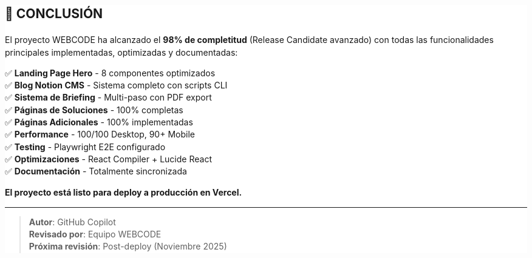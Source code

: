 
## 🎊 **CONCLUSIÓN**

El proyecto WEBCODE ha alcanzado el **98% de completitud** (Release Candidate avanzado) con todas las funcionalidades principales implementadas, optimizadas y documentadas:

✅ **Landing Page Hero** - 8 componentes optimizados  
✅ **Blog Notion CMS** - Sistema completo con scripts CLI  
✅ **Sistema de Briefing** - Multi-paso con PDF export  
✅ **Páginas de Soluciones** - 100% completas  
✅ **Páginas Adicionales** - 100% implementadas  
✅ **Performance** - 100/100 Desktop, 90+ Mobile  
✅ **Testing** - Playwright E2E configurado  
✅ **Optimizaciones** - React Compiler + Lucide React  
✅ **Documentación** - Totalmente sincronizada  

**El proyecto está listo para deploy a producción en Vercel.**

---

> **Autor**: GitHub Copilot  
> **Revisado por**: Equipo WEBCODE  
> **Próxima revisión**: Post-deploy (Noviembre 2025)

